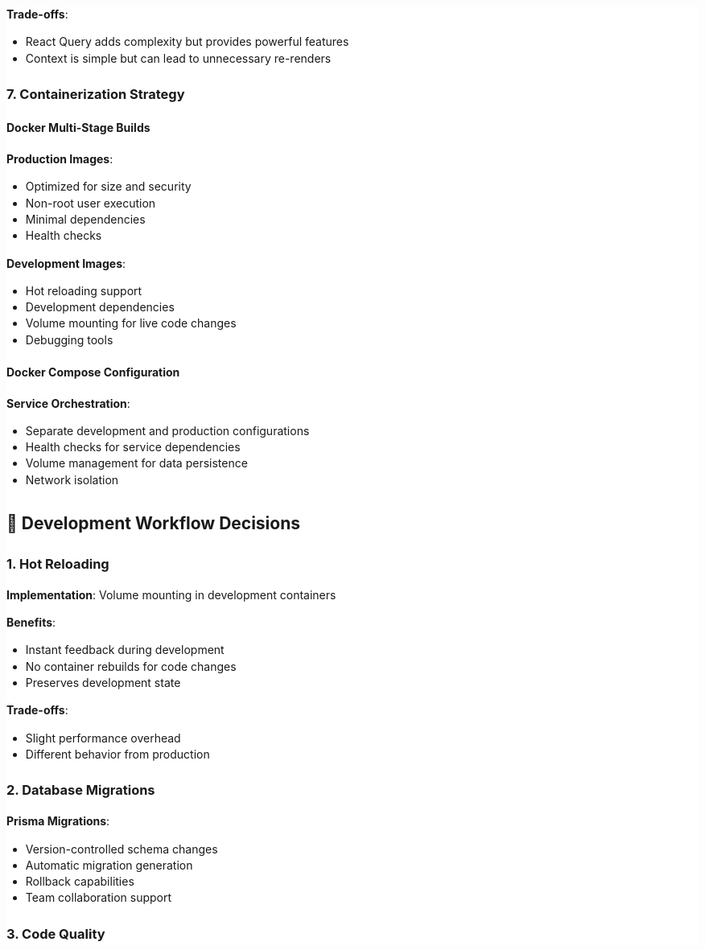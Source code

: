 **Trade-offs**:
- React Query adds complexity but provides powerful features
- Context is simple but can lead to unnecessary re-renders

### 7. Containerization Strategy

#### Docker Multi-Stage Builds

**Production Images**:
- Optimized for size and security
- Non-root user execution
- Minimal dependencies
- Health checks

**Development Images**:
- Hot reloading support
- Development dependencies
- Volume mounting for live code changes
- Debugging tools

#### Docker Compose Configuration

**Service Orchestration**:
- Separate development and production configurations
- Health checks for service dependencies
- Volume management for data persistence
- Network isolation

## 🔄 Development Workflow Decisions

### 1. Hot Reloading

**Implementation**: Volume mounting in development containers

**Benefits**:
- Instant feedback during development
- No container rebuilds for code changes
- Preserves development state

**Trade-offs**:
- Slight performance overhead
- Different behavior from production

### 2. Database Migrations

**Prisma Migrations**:
- Version-controlled schema changes
- Automatic migration generation
- Rollback capabilities
- Team collaboration support

### 3. Code Quality
